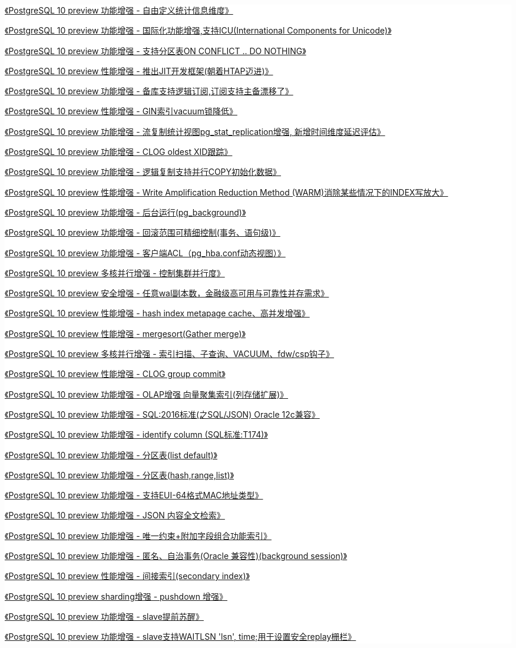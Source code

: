 [《PostgreSQL 10 preview 功能增强 - 自由定义统计信息维度》](../201703/20170330_05.md)      
    
[《PostgreSQL 10 preview 功能增强 - 国际化功能增强,支持ICU(International Components for Unicode)》](../201703/20170330_04.md)      
    
[《PostgreSQL 10 preview 功能增强 - 支持分区表ON CONFLICT .. DO NOTHING》](../201703/20170330_03.md)      
    
[《PostgreSQL 10 preview 性能增强 - 推出JIT开发框架(朝着HTAP迈进)》](../201703/20170330_02.md)      
    
[《PostgreSQL 10 preview 功能增强 - 备库支持逻辑订阅,订阅支持主备漂移了》](../201703/20170330_01.md)      
    
[《PostgreSQL 10 preview 性能增强 - GIN索引vacuum锁降低》](../201703/20170329_02.md)      
    
[《PostgreSQL 10 preview 功能增强 - 流复制统计视图pg_stat_replication增强, 新增时间维度延迟评估》](../201703/20170329_01.md)      
    
[《PostgreSQL 10 preview 功能增强 - CLOG oldest XID跟踪》](../201703/20170328_02.md)      
    
[《PostgreSQL 10 preview 功能增强 - 逻辑复制支持并行COPY初始化数据》](../201703/20170328_01.md)      
    
[《PostgreSQL 10 preview 性能增强 - Write Amplification Reduction Method (WARM)消除某些情况下的INDEX写放大》](../201703/20170321_01.md)      
    
[《PostgreSQL 10 preview 功能增强 - 后台运行(pg_background)》](../201703/20170316_01.md)      
    
[《PostgreSQL 10 preview 功能增强 - 回滚范围可精细控制(事务、语句级)》](../201703/20170314_02.md)      
    
[《PostgreSQL 10 preview 功能增强 - 客户端ACL（pg_hba.conf动态视图）》](../201703/20170313_13.md)      
    
[《PostgreSQL 10 preview 多核并行增强 - 控制集群并行度》](../201703/20170313_12.md)      
    
[《PostgreSQL 10 preview 安全增强 - 任意wal副本数，金融级高可用与可靠性并存需求》](../201703/20170313_11.md)      
    
[《PostgreSQL 10 preview 性能增强 - hash index metapage cache、高并发增强》](../201703/20170313_10.md)      
    
[《PostgreSQL 10 preview 性能增强 - mergesort(Gather merge)》](../201703/20170313_09.md)      
    
[《PostgreSQL 10 preview 多核并行增强 - 索引扫描、子查询、VACUUM、fdw/csp钩子》](../201703/20170313_08.md)      
    
[《PostgreSQL 10 preview 性能增强 - CLOG group commit》](../201703/20170313_07.md)      
    
[《PostgreSQL 10 preview 功能增强 - OLAP增强 向量聚集索引(列存储扩展)》](../201703/20170313_06.md)      
    
[《PostgreSQL 10 preview 功能增强 - SQL:2016标准(之SQL/JSON)  Oracle 12c兼容》](../201703/20170313_05.md)      
    
[《PostgreSQL 10 preview 功能增强 - identify column (SQL标准:T174)》](../201703/20170313_04.md)      
    
[《PostgreSQL 10 preview 功能增强 - 分区表(list default)》](../201703/20170313_03.md)      
    
[《PostgreSQL 10 preview 功能增强 - 分区表(hash,range,list)》](../201703/20170313_02.md)      
    
[《PostgreSQL 10 preview 功能增强 - 支持EUI-64格式MAC地址类型》](../201703/20170313_01.md)      
    
[《PostgreSQL 10 preview 功能增强 - JSON 内容全文检索》](../201703/20170312_24.md)      
    
[《PostgreSQL 10 preview 功能增强 - 唯一约束+附加字段组合功能索引》](../201703/20170312_23.md)      
    
[《PostgreSQL 10 preview 功能增强 - 匿名、自治事务(Oracle 兼容性)(background session)》](../201703/20170312_22.md)      
    
[《PostgreSQL 10 preview 性能增强 - 间接索引(secondary index)》](../201703/20170312_21.md)      
    
[《PostgreSQL 10 preview sharding增强 - pushdown 增强》](../201703/20170312_20.md)      
    
[《PostgreSQL 10 preview 功能增强 - slave提前苏醒》](../201703/20170312_19.md)      
    
[《PostgreSQL 10 preview 功能增强 - slave支持WAITLSN 'lsn', time;用于设置安全replay栅栏》](../201703/20170312_18.md)      
    